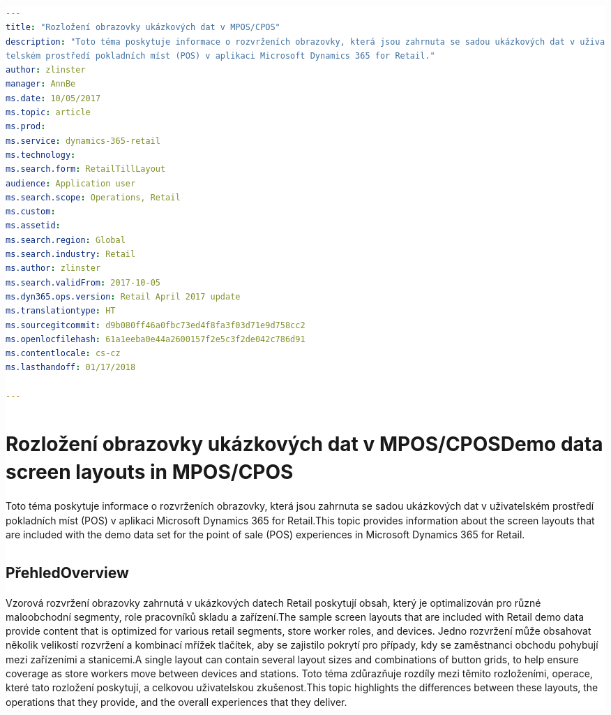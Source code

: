 ```yaml
---
title: "Rozložení obrazovky ukázkových dat v MPOS/CPOS"
description: "Toto téma poskytuje informace o rozvrženích obrazovky, která jsou zahrnuta se sadou ukázkových dat v uživatelském prostředí pokladních míst (POS) v aplikaci Microsoft Dynamics 365 for Retail."
author: zlinster
manager: AnnBe
ms.date: 10/05/2017
ms.topic: article
ms.prod: 
ms.service: dynamics-365-retail
ms.technology: 
ms.search.form: RetailTillLayout
audience: Application user
ms.search.scope: Operations, Retail
ms.custom: 
ms.assetid: 
ms.search.region: Global
ms.search.industry: Retail
ms.author: zlinster
ms.search.validFrom: 2017-10-05
ms.dyn365.ops.version: Retail April 2017 update
ms.translationtype: HT
ms.sourcegitcommit: d9b080ff46a0fbc73ed4f8fa3f03d71e9d758cc2
ms.openlocfilehash: 61a1eeba0e44a2600157f2e5c3f2de042c786d91
ms.contentlocale: cs-cz
ms.lasthandoff: 01/17/2018

---
```


# <a name="demo-data-screen-layouts-in-mposcpos"></a><span data-ttu-id="f53d6-103">Rozložení obrazovky ukázkových dat v MPOS/CPOS</span><span class="sxs-lookup"><span data-stu-id="f53d6-103">Demo data screen layouts in MPOS/CPOS</span></span>

<span data-ttu-id="f53d6-104">Toto téma poskytuje informace o rozvrženích obrazovky, která jsou zahrnuta se sadou ukázkových dat v uživatelském prostředí pokladních míst (POS) v aplikaci Microsoft Dynamics 365 for Retail.</span><span class="sxs-lookup"><span data-stu-id="f53d6-104">This topic provides information about the screen layouts that are included with the demo data set for the point of sale (POS) experiences in Microsoft Dynamics 365 for Retail.</span></span>

## <a name="overview"></a><span data-ttu-id="f53d6-105">Přehled</span><span class="sxs-lookup"><span data-stu-id="f53d6-105">Overview</span></span>

<span data-ttu-id="f53d6-106">Vzorová rozvržení obrazovky zahrnutá v ukázkových datech Retail poskytují obsah, který je optimalizován pro různé maloobchodní segmenty, role pracovníků skladu a zařízení.</span><span class="sxs-lookup"><span data-stu-id="f53d6-106">The sample screen layouts that are included with Retail demo data provide content that is optimized for various retail segments, store worker roles, and devices.</span></span> <span data-ttu-id="f53d6-107">Jedno rozvržení může obsahovat několik velikostí rozvržení a kombinací mřížek tlačítek, aby se zajistilo pokrytí pro případy, kdy se zaměstnanci obchodu pohybují mezi zařízeními a stanicemi.</span><span class="sxs-lookup"><span data-stu-id="f53d6-107">A single layout can contain several layout sizes and combinations of button grids, to help ensure coverage as store workers move between devices and stations.</span></span> <span data-ttu-id="f53d6-108">Toto téma zdůrazňuje rozdíly mezi těmito rozloženími, operace, které tato rozložení poskytují, a celkovou uživatelskou zkušenost.</span><span class="sxs-lookup"><span data-stu-id="f53d6-108">This topic highlights the differences between these layouts, the operations that they provide, and the overall experiences that they deliver.</span></span>
